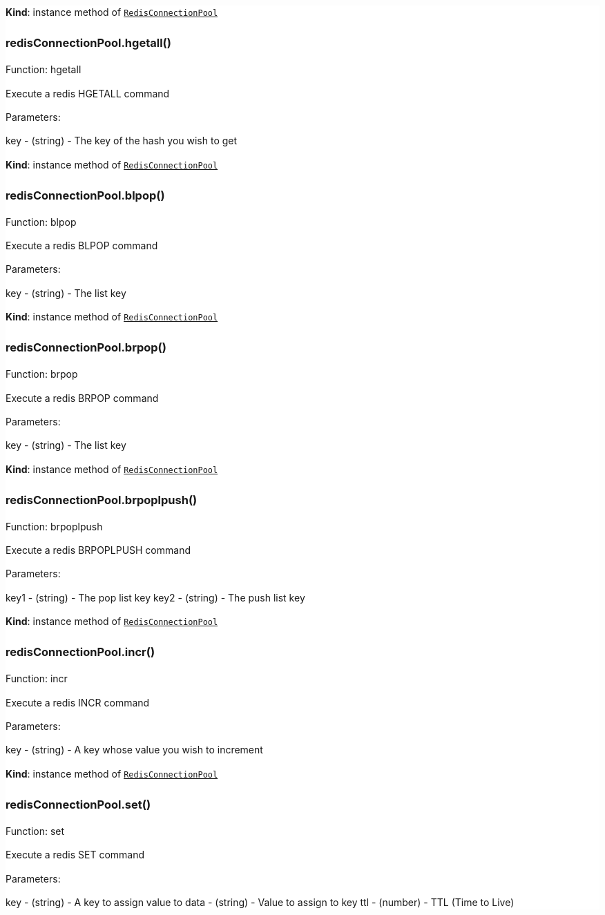 **Kind**: instance method of [<code>RedisConnectionPool</code>](#RedisConnectionPool)  
<a name="RedisConnectionPool+hgetall"></a>

### redisConnectionPool.hgetall()
<p>Function: hgetall</p>
<p>Execute a redis HGETALL command</p>
<p>Parameters:</p>
<p>key   - (string) - The key of the hash you wish to get</p>

**Kind**: instance method of [<code>RedisConnectionPool</code>](#RedisConnectionPool)  
<a name="RedisConnectionPool+blpop"></a>

### redisConnectionPool.blpop()
<p>Function: blpop</p>
<p>Execute a redis BLPOP command</p>
<p>Parameters:</p>
<p>key   - (string) - The list key</p>

**Kind**: instance method of [<code>RedisConnectionPool</code>](#RedisConnectionPool)  
<a name="RedisConnectionPool+brpop"></a>

### redisConnectionPool.brpop()
<p>Function: brpop</p>
<p>Execute a redis BRPOP command</p>
<p>Parameters:</p>
<p>key   - (string) - The list key</p>

**Kind**: instance method of [<code>RedisConnectionPool</code>](#RedisConnectionPool)  
<a name="RedisConnectionPool+brpoplpush"></a>

### redisConnectionPool.brpoplpush()
<p>Function: brpoplpush</p>
<p>Execute a redis BRPOPLPUSH command</p>
<p>Parameters:</p>
<p>key1   - (string) - The pop list key
key2   - (string) - The push list key</p>

**Kind**: instance method of [<code>RedisConnectionPool</code>](#RedisConnectionPool)  
<a name="RedisConnectionPool+incr"></a>

### redisConnectionPool.incr()
<p>Function: incr</p>
<p>Execute a redis INCR command</p>
<p>Parameters:</p>
<p>key   - (string) - A key whose value you wish to increment</p>

**Kind**: instance method of [<code>RedisConnectionPool</code>](#RedisConnectionPool)  
<a name="RedisConnectionPool+set"></a>

### redisConnectionPool.set()
<p>Function: set</p>
<p>Execute a redis SET command</p>
<p>Parameters:</p>
<p>key  - (string) - A key to assign value to
data - (string) - Value to assign to key
ttl  - (number) - TTL (Time to Live)</p>
